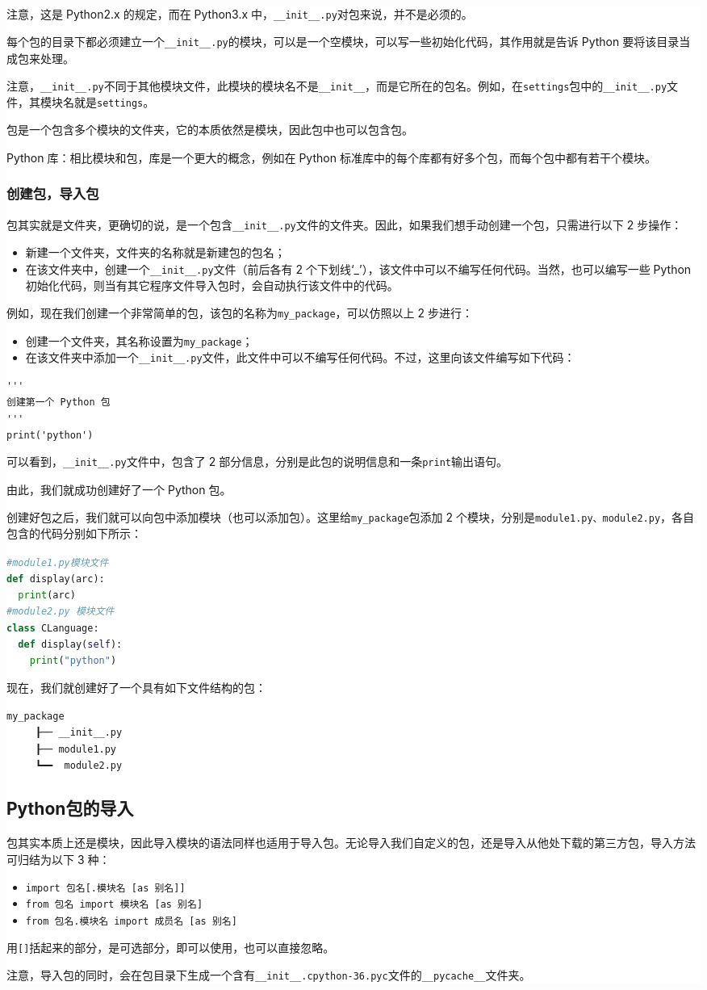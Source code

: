 注意，这是 Python2.x 的规定，而在 Python3.x 中，`__init__.py`对包来说，并不是必须的。

每个包的目录下都必须建立一个`__init__.py`的模块，可以是一个空模块，可以写一些初始化代码，其作用就是告诉 Python 要将该目录当成包来处理。

注意，`__init__.py`不同于其他模块文件，此模块的模块名不是`__init__`，而是它所在的包名。例如，在`settings`包中的`__init__.py`文件，其模块名就是`settings`。

包是一个包含多个模块的文件夹，它的本质依然是模块，因此包中也可以包含包。

Python 库：相比模块和包，库是一个更大的概念，例如在 Python 标准库中的每个库都有好多个包，而每个包中都有若干个模块。
### 创建包，导入包
包其实就是文件夹，更确切的说，是一个包含`__init__.py`文件的文件夹。因此，如果我们想手动创建一个包，只需进行以下 2 步操作：
* 新建一个文件夹，文件夹的名称就是新建包的包名；
* 在该文件夹中，创建一个`__init__.py`文件（前后各有 2 个下划线‘_’），该文件中可以不编写任何代码。当然，也可以编写一些 Python 初始化代码，则当有其它程序文件导入包时，会自动执行该文件中的代码。

例如，现在我们创建一个非常简单的包，该包的名称为`my_package`，可以仿照以上 2 步进行：
* 创建一个文件夹，其名称设置为`my_package`；
* 在该文件夹中添加一个`__init__.py`文件，此文件中可以不编写任何代码。不过，这里向该文件编写如下代码：
```
'''
创建第一个 Python 包
'''
print('python')
```
可以看到，`__init__.py`文件中，包含了 2 部分信息，分别是此包的说明信息和一条`print`输出语句。

由此，我们就成功创建好了一个 Python 包。

创建好包之后，我们就可以向包中添加模块（也可以添加包）。这里给`my_package`包添加 2 个模块，分别是`module1.py、module2.py`，各自包含的代码分别如下所示：
```python
#module1.py模块文件
def display(arc):
  print(arc)
#module2.py 模块文件
class CLanguage:
  def display(self):
    print("python")
```
现在，我们就创建好了一个具有如下文件结构的包：
```
my_package
     ┠── __init__.py
     ┠── module1.py
     ┗━━  module2.py
```
## Python包的导入
包其实本质上还是模块，因此导入模块的语法同样也适用于导入包。无论导入我们自定义的包，还是导入从他处下载的第三方包，导入方法可归结为以下 3 种：
* `import 包名[.模块名 [as 别名]]`
* `from 包名 import 模块名 [as 别名]`
* `from 包名.模块名 import 成员名 [as 别名]`

用`[]`括起来的部分，是可选部分，即可以使用，也可以直接忽略。

注意，导入包的同时，会在包目录下生成一个含有`__init__.cpython-36.pyc`文件的`__pycache__`文件夹。
